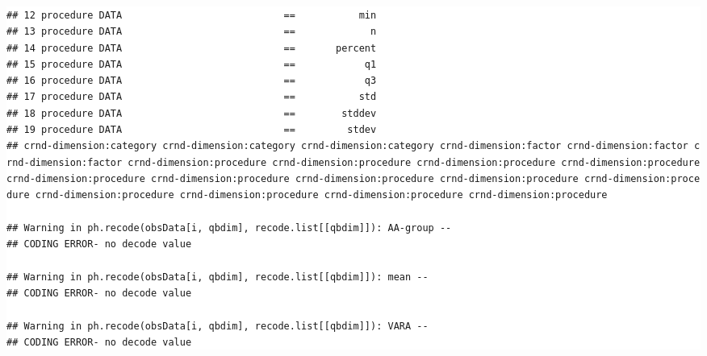     ## 12 procedure DATA                            ==           min
    ## 13 procedure DATA                            ==             n
    ## 14 procedure DATA                            ==       percent
    ## 15 procedure DATA                            ==            q1
    ## 16 procedure DATA                            ==            q3
    ## 17 procedure DATA                            ==           std
    ## 18 procedure DATA                            ==        stddev
    ## 19 procedure DATA                            ==         stdev
    ## crnd-dimension:category crnd-dimension:category crnd-dimension:category crnd-dimension:factor crnd-dimension:factor crnd-dimension:factor crnd-dimension:procedure crnd-dimension:procedure crnd-dimension:procedure crnd-dimension:procedure crnd-dimension:procedure crnd-dimension:procedure crnd-dimension:procedure crnd-dimension:procedure crnd-dimension:procedure crnd-dimension:procedure crnd-dimension:procedure crnd-dimension:procedure crnd-dimension:procedure

    ## Warning in ph.recode(obsData[i, qbdim], recode.list[[qbdim]]): AA-group --
    ## CODING ERROR- no decode value

    ## Warning in ph.recode(obsData[i, qbdim], recode.list[[qbdim]]): mean --
    ## CODING ERROR- no decode value

    ## Warning in ph.recode(obsData[i, qbdim], recode.list[[qbdim]]): VARA --
    ## CODING ERROR- no decode value
